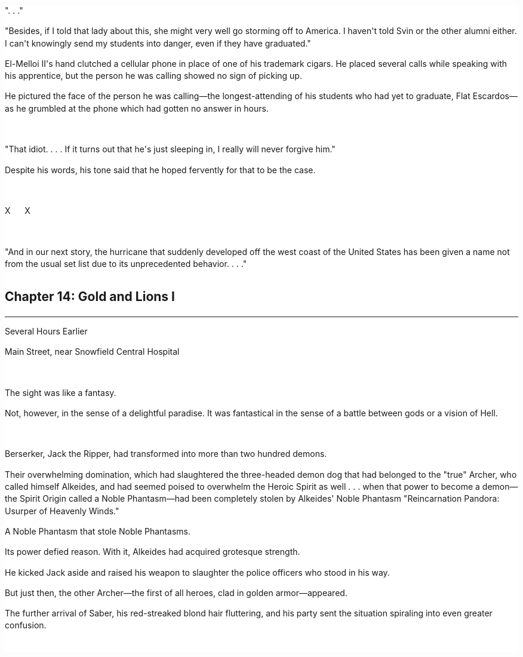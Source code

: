 ". . ."  
  
"Besides, if I told that lady about this, she might very well go storming off to America. I haven't told Svin or the other alumni either. I can't knowingly send my students into danger, even if they have graduated."  
  
El-Melloi II's hand clutched a cellular phone in place of one of his trademark cigars. He placed several calls while speaking with his apprentice, but the person he was calling showed no sign of picking up.  
  
He pictured the face of the person he was calling—the longest-attending of his students who had yet to graduate, Flat Escardos—as he grumbled at the phone which had gotten no answer in hours.  
  
   
  
"That idiot. . . . If it turns out that he's just sleeping in, I really will never forgive him."  
  
Despite his words, his tone said that he hoped fervently for that to be the case.  
  
   
  
X      X  
  
   
  
"And in our next story, the hurricane that suddenly developed off the west coast of the United States has been given a name not from the usual set list due to its unprecedented behavior. . . ."  
  
## Chapter 14: Gold and Lions I  
  
---  
  
Several Hours Earlier  
  
Main Street, near Snowfield Central Hospital  
  
   
  
The sight was like a fantasy.  
  
Not, however, in the sense of a delightful paradise. It was fantastical in the sense of a battle between gods or a vision of Hell.  
  
   
  
Berserker, Jack the Ripper, had transformed into more than two hundred demons.  
  
Their overwhelming domination, which had slaughtered the three-headed demon dog that had belonged to the "true" Archer, who called himself Alkeides, and had seemed poised to overwhelm the Heroic Spirit as well . . . when that power to become a demon—the Spirit Origin called a Noble Phantasm—had been completely stolen by Alkeides' Noble Phantasm "Reincarnation Pandora: Usurper of Heavenly Winds."  
  
A Noble Phantasm that stole Noble Phantasms.  
  
Its power defied reason. With it, Alkeides had acquired grotesque strength.  
  
He kicked Jack aside and raised his weapon to slaughter the police officers who stood in his way.  
  
But just then, the other Archer—the first of all heroes, clad in golden armor—appeared.  
  
The further arrival of Saber, his red-streaked blond hair fluttering, and his party sent the situation spiraling into even greater confusion.  
  
   
